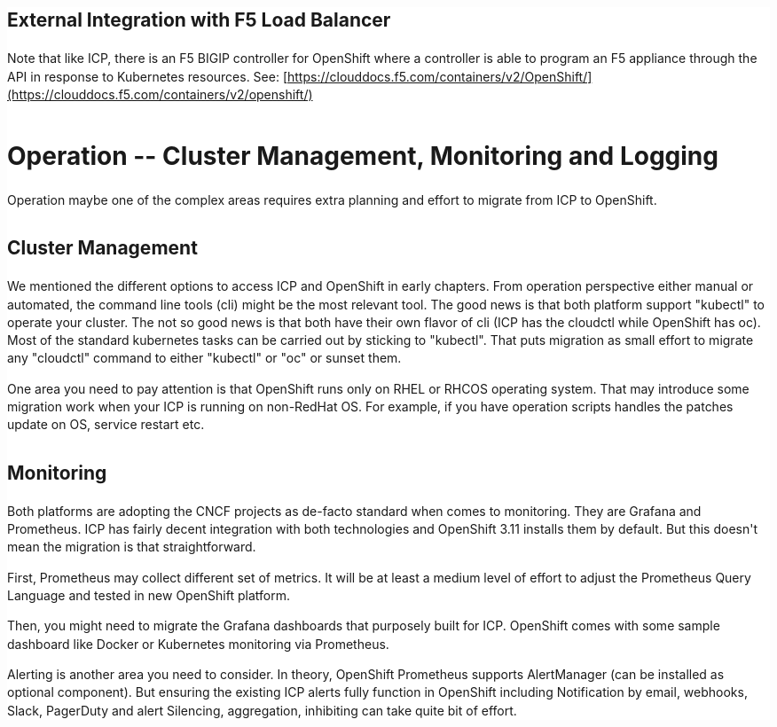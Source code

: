 ## External Integration with F5 Load Balancer

Note that like ICP, there is an F5 BIGIP controller for OpenShift where
a controller is able to program an F5 appliance through the API in
response to Kubernetes resources. See:
[https://clouddocs.f5.com/containers/v2/OpenShift/](https://clouddocs.f5.com/containers/v2/openshift/)

# Operation -- Cluster Management, Monitoring and Logging

Operation maybe one of the complex areas requires extra planning and
effort to migrate from ICP to OpenShift.

## Cluster Management

We mentioned the different options to access ICP and OpenShift in early
chapters. From operation perspective either manual or automated, the
command line tools (cli) might be the most relevant tool. The good news
is that both platform support "kubectl" to operate your cluster. The not
so good news is that both have their own flavor of cli (ICP has the
cloudctl while OpenShift has oc). Most of the standard kubernetes tasks
can be carried out by sticking to "kubectl". That puts migration as
small effort to migrate any "cloudctl" command to either "kubectl" or
"oc" or sunset them.

One area you need to pay attention is that OpenShift runs only on RHEL
or RHCOS operating system. That may introduce some migration work when
your ICP is running on non-RedHat OS. For example, if you have operation
scripts handles the patches update on OS, service restart etc.

## Monitoring

Both platforms are adopting the CNCF projects as de-facto standard when
comes to monitoring. They are Grafana and Prometheus. ICP has fairly
decent integration with both technologies and OpenShift 3.11 installs
them by default. But this doesn't mean the migration is that
straightforward.

First, Prometheus may collect different set of metrics. It will be at
least a medium level of effort to adjust the Prometheus Query Language
and tested in new OpenShift platform.

Then, you might need to migrate the Grafana dashboards that purposely
built for ICP. OpenShift comes with some sample dashboard like Docker or
Kubernetes monitoring via Prometheus.

Alerting is another area you need to consider. In theory, OpenShift
Prometheus supports AlertManager (can be installed as optional
component). But ensuring the existing ICP alerts fully function in
OpenShift including Notification by email, webhooks, Slack, PagerDuty
and alert Silencing, aggregation, inhibiting can take quite bit of
effort.
